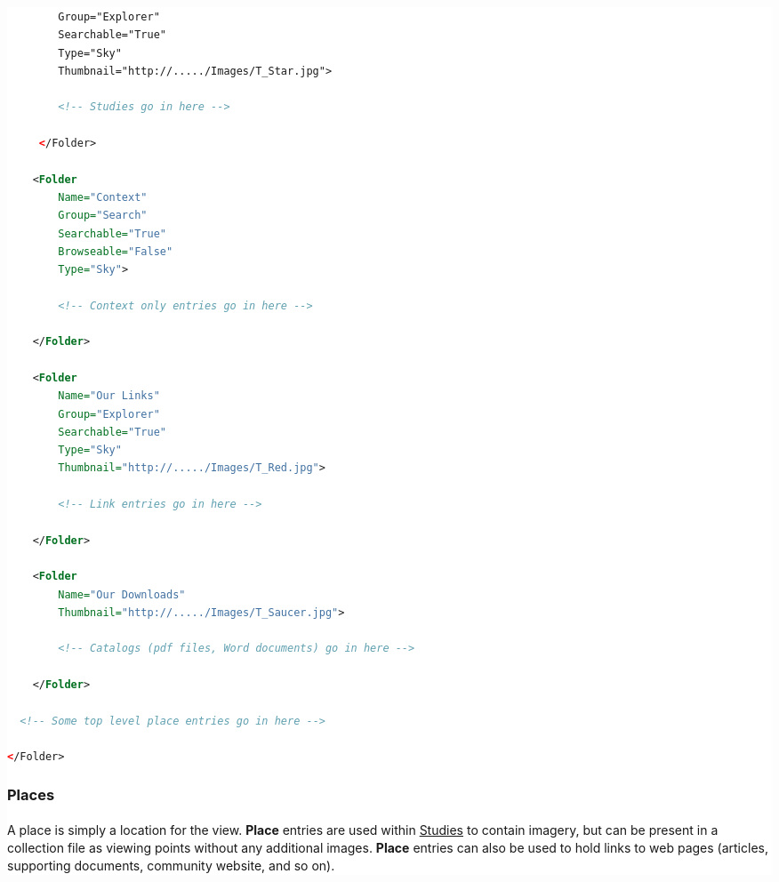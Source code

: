 ```xml
        Group="Explorer" 
        Searchable="True" 
        Type="Sky" 
        Thumbnail="http://...../Images/T_Star.jpg"> 

        <!-- Studies go in here -->

     </Folder> 

    <Folder 
        Name="Context" 
        Group="Search" 
        Searchable="True" 
        Browseable="False" 
        Type="Sky">

        <!-- Context only entries go in here -->

    </Folder>

    <Folder 
        Name="Our Links" 
        Group="Explorer" 
        Searchable="True" 
        Type="Sky"
        Thumbnail="http://...../Images/T_Red.jpg">

        <!-- Link entries go in here -->

    </Folder>

    <Folder 
        Name="Our Downloads" 
        Thumbnail="http://...../Images/T_Saucer.jpg">

        <!-- Catalogs (pdf files, Word documents) go in here -->

    </Folder>

  <!-- Some top level place entries go in here -->

</Folder>
```

### Places

A place is simply a location for the view. **Place** entries are used within
[Studies](#studies) to contain imagery, but can be present in a collection
file as viewing points without any additional images. **Place** entries can
also be used to hold links to web pages (articles, supporting documents,
community website, and so on).
